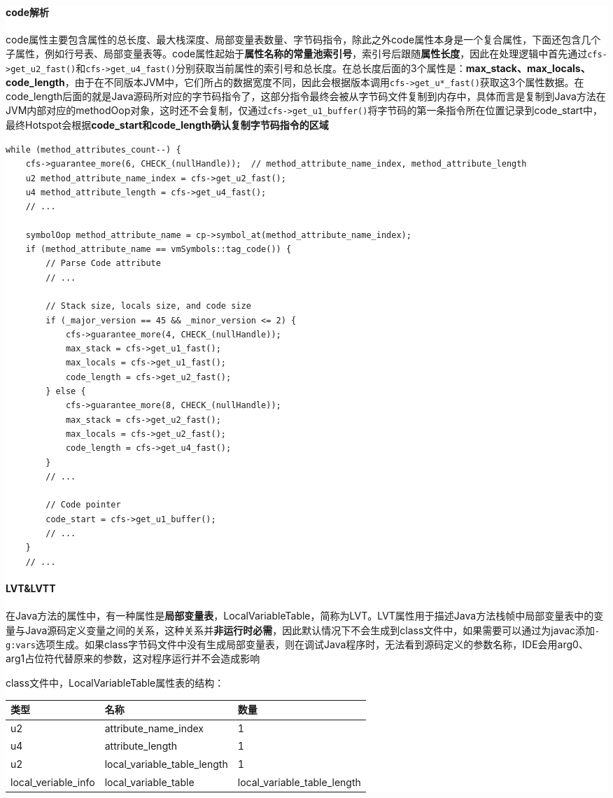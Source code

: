 #### code解析

code属性主要包含属性的总长度、最大栈深度、局部变量表数量、字节码指令，除此之外code属性本身是一个复合属性，下面还包含几个子属性，例如行号表、局部变量表等。code属性起始于**属性名称的常量池索引号**，索引号后跟随**属性长度**，因此在处理逻辑中首先通过`cfs->get_u2_fast()`和`cfs->get_u4_fast()`分别获取当前属性的索引号和总长度。在总长度后面的3个属性是：**max_stack、max_locals、code_length**，由于在不同版本JVM中，它们所占的数据宽度不同，因此会根据版本调用`cfs->get_u*_fast()`获取这3个属性数据。在code_length后面的就是Java源码所对应的字节码指令了，这部分指令最终会被从字节码文件复制到内存中，具体而言是复制到Java方法在JVM内部对应的methodOop对象，这时还不会复制，仅通过`cfs->get_u1_buffer()`将字节码的第一条指令所在位置记录到code_start中，最终Hotspot会根据**code_start和code_length确认复制字节码指令的区域**
```
while (method_attributes_count--) {   
    cfs->guarantee_more(6, CHECK_(nullHandle));  // method_attribute_name_index, method_attribute_length
    u2 method_attribute_name_index = cfs->get_u2_fast();
    u4 method_attribute_length = cfs->get_u4_fast();
    // ...
	
    symbolOop method_attribute_name = cp->symbol_at(method_attribute_name_index);
    if (method_attribute_name == vmSymbols::tag_code()) {
        // Parse Code attribute
        // ...
	  
        // Stack size, locals size, and code size
        if (_major_version == 45 && _minor_version <= 2) {
            cfs->guarantee_more(4, CHECK_(nullHandle));
            max_stack = cfs->get_u1_fast();
            max_locals = cfs->get_u1_fast();
            code_length = cfs->get_u2_fast();
        } else {
            cfs->guarantee_more(8, CHECK_(nullHandle));
            max_stack = cfs->get_u2_fast();
            max_locals = cfs->get_u2_fast();
            code_length = cfs->get_u4_fast();
        }
        // ...

        // Code pointer
        code_start = cfs->get_u1_buffer();
        // ...
    }
    // ...
```

#### LVT&LVTT

在Java方法的属性中，有一种属性是**局部变量表**，LocalVariableTable，简称为LVT。LVT属性用于描述Java方法栈帧中局部变量表中的变量与Java源码定义变量之间的关系，这种关系并**非运行时必需**，因此默认情况下不会生成到class文件中，如果需要可以通过为javac添加`-g:vars`选项生成。如果class字节码文件中没有生成局部变量表，则在调试Java程序时，无法看到源码定义的参数名称，IDE会用arg0、arg1占位符代替原来的参数，这对程序运行并不会造成影响

class文件中，LocalVariableTable属性表的结构：

|         类型        |             名称            |             数量            | 
| :------------------ | :-------------------------- | :-------------------------- |
| u2                  | attribute_name_index        | 1                           |
| u4                  | attribute_length            | 1                           |
| u2                  | local_variable_table_length | 1                           |
| local_veriable_info | local_variable_table        | local_variable_table_length |
